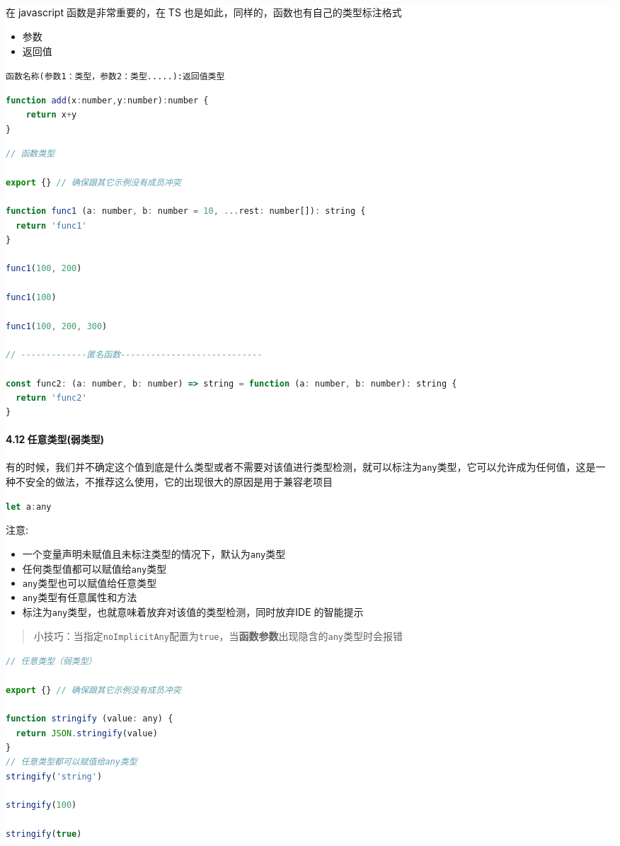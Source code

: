 在 javascript 函数是非常重要的，在 TS 也是如此，同样的，函数也有自己的类型标注格式

* 参数
* 返回值

```
函数名称(参数1：类型，参数2：类型.....):返回值类型 
```

``` js
function add(x:number,y:number):number {
    return x+y
}
```

```js
// 函数类型

export {} // 确保跟其它示例没有成员冲突

function func1 (a: number, b: number = 10, ...rest: number[]): string {
  return 'func1'
}

func1(100, 200)

func1(100)

func1(100, 200, 300)

// -------------匿名函数----------------------------

const func2: (a: number, b: number) => string = function (a: number, b: number): string {
  return 'func2'
}

```

#### 4.12 任意类型(弱类型)

有的时候，我们并不确定这个值到底是什么类型或者不需要对该值进行类型检测，就可以标注为`any`类型，它可以允许成为任何值，这是一种不安全的做法，不推荐这么使用，它的出现很大的原因是用于兼容老项目

```js
let a:any
```

注意:

* 一个变量声明未赋值且未标注类型的情况下，默认为`any`类型
* 任何类型值都可以赋值给`any`类型
* `any`类型也可以赋值给任意类型
* `any`类型有任意属性和方法
* 标注为`any`类型，也就意味着放弃对该值的类型检测，同时放弃IDE 的智能提示

> 小技巧：当指定`noImplicitAny`配置为`true`，当**函数参数**出现隐含的`any`类型时会报错

```js
// 任意类型（弱类型）

export {} // 确保跟其它示例没有成员冲突

function stringify (value: any) {
  return JSON.stringify(value)
}
// 任意类型都可以赋值给any类型
stringify('string')

stringify(100)

stringify(true)
```